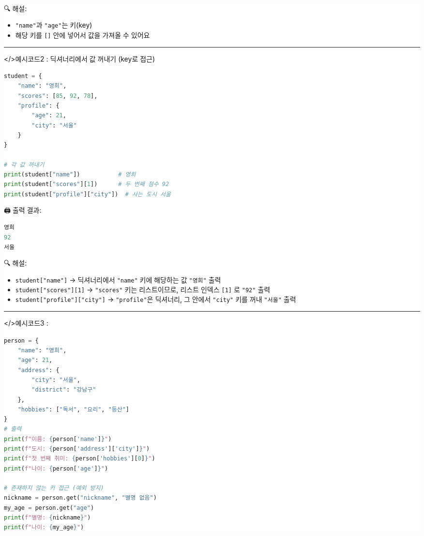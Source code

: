 🔍 해설:
- `"name"`과 `"age"`는 키(key)
- 해당 키를 `[]` 안에 넣어서 값을 가져올 수 있어요
---
</>예시코드2 : 딕셔너리에서 값 꺼내기 (key로 접근)
```python
student = {
    "name": "영희",
    "scores": [85, 92, 78],
    "profile": {
        "age": 21,
        "city": "서울"
    }
}

# 각 값 꺼내기
print(student["name"])           # 영희
print(student["scores"][1])      # 두 번째 점수 92
print(student["profile"]["city"])  # 사는 도시 서울
```

🖨️ 출력 결과:
```python
영희
92
서울
```

🔍 해설:
- `student["name"]` → 딕셔너리에서 `"name"` 키에 해당하는 값 `"영희"` 출력
- `student["scores"][1]` → `"scores"` 키는 리스트이므로, 리스트 인덱스 `[1]` 로 `"92"` 출력
- `student["profile"]["city"]` → `"profile"`은 딕셔너리, 그 안에서 `"city"` 키를 꺼내 `"서울"` 출력
---
</>예시코드3 :
```python
person = {     
	"name": "영희",
    "age": 21,
    "address": {
        "city": "서울",
        "district": "강남구"
    },
    "hobbies": ["독서", "요리", "등산"]
} 
# 출력
print(f"이름: {person['name']}")
print(f"도시: {person['address']['city']}")
print(f"첫 번째 취미: {person['hobbies'][0]}")
print(f"나이: {person['age']}")

# 존재하지 않는 키 접근 (예외 방지)
nickname = person.get("nickname", "별명 없음")
my_age = person.get("age")
print(f"별명: {nickname}")
print(f"나이: {my_age}")

```
